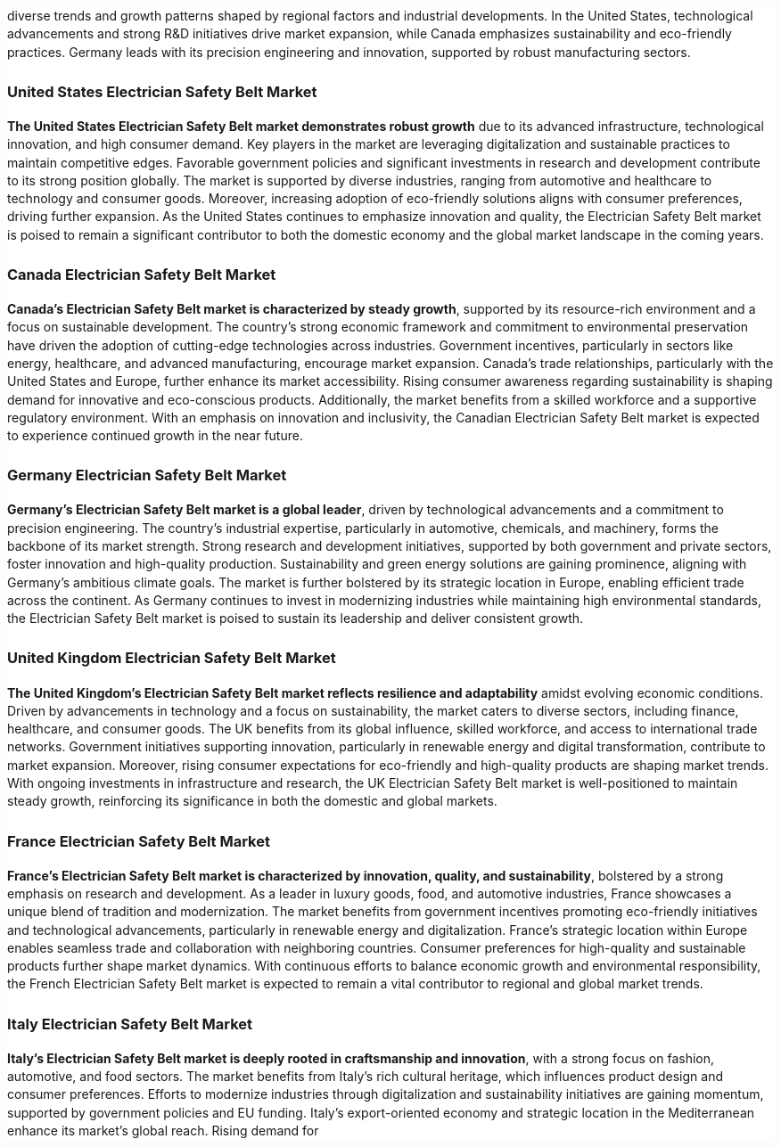 diverse trends and growth patterns shaped by regional factors and industrial developments. In the United States, technological advancements and strong R&amp;D initiatives drive market expansion, while Canada emphasizes sustainability and eco-friendly practices. Germany leads with its precision engineering and innovation, supported by robust manufacturing sectors.</span></em></p></blockquote><h3><strong>United States Electrician Safety Belt Market</strong></h3><p><strong>The United States Electrician Safety Belt market demonstrates robust growth</strong> due to its advanced infrastructure, technological innovation, and high consumer demand. Key players in the market are leveraging digitalization and sustainable practices to maintain competitive edges. Favorable government policies and significant investments in research and development contribute to its strong position globally. The market is supported by diverse industries, ranging from automotive and healthcare to technology and consumer goods. Moreover, increasing adoption of eco-friendly solutions aligns with consumer preferences, driving further expansion. As the United States continues to emphasize innovation and quality, the Electrician Safety Belt market is poised to remain a significant contributor to both the domestic economy and the global market landscape in the coming years.</p><h3><strong>Canada Electrician Safety Belt Market</strong></h3><p><strong>Canada&rsquo;s Electrician Safety Belt market is characterized by steady growth</strong>, supported by its resource-rich environment and a focus on sustainable development. The country&rsquo;s strong economic framework and commitment to environmental preservation have driven the adoption of cutting-edge technologies across industries. Government incentives, particularly in sectors like energy, healthcare, and advanced manufacturing, encourage market expansion. Canada&rsquo;s trade relationships, particularly with the United States and Europe, further enhance its market accessibility. Rising consumer awareness regarding sustainability is shaping demand for innovative and eco-conscious products. Additionally, the market benefits from a skilled workforce and a supportive regulatory environment. With an emphasis on innovation and inclusivity, the Canadian Electrician Safety Belt market is expected to experience continued growth in the near future.</p><h3><strong>Germany Electrician Safety Belt Market</strong></h3><p><strong>Germany&rsquo;s Electrician Safety Belt market is a global leader</strong>, driven by technological advancements and a commitment to precision engineering. The country&rsquo;s industrial expertise, particularly in automotive, chemicals, and machinery, forms the backbone of its market strength. Strong research and development initiatives, supported by both government and private sectors, foster innovation and high-quality production. Sustainability and green energy solutions are gaining prominence, aligning with Germany&rsquo;s ambitious climate goals. The market is further bolstered by its strategic location in Europe, enabling efficient trade across the continent. As Germany continues to invest in modernizing industries while maintaining high environmental standards, the Electrician Safety Belt market is poised to sustain its leadership and deliver consistent growth.</p><h3><strong>United Kingdom Electrician Safety Belt Market</strong></h3><p><strong>The United Kingdom&rsquo;s Electrician Safety Belt market reflects resilience and adaptability</strong> amidst evolving economic conditions. Driven by advancements in technology and a focus on sustainability, the market caters to diverse sectors, including finance, healthcare, and consumer goods. The UK benefits from its global influence, skilled workforce, and access to international trade networks. Government initiatives supporting innovation, particularly in renewable energy and digital transformation, contribute to market expansion. Moreover, rising consumer expectations for eco-friendly and high-quality products are shaping market trends. With ongoing investments in infrastructure and research, the UK Electrician Safety Belt market is well-positioned to maintain steady growth, reinforcing its significance in both the domestic and global markets.</p><h3><strong>France Electrician Safety Belt Market</strong></h3><p><strong>France&rsquo;s Electrician Safety Belt market is characterized by innovation, quality, and sustainability</strong>, bolstered by a strong emphasis on research and development. As a leader in luxury goods, food, and automotive industries, France showcases a unique blend of tradition and modernization. The market benefits from government incentives promoting eco-friendly initiatives and technological advancements, particularly in renewable energy and digitalization. France&rsquo;s strategic location within Europe enables seamless trade and collaboration with neighboring countries. Consumer preferences for high-quality and sustainable products further shape market dynamics. With continuous efforts to balance economic growth and environmental responsibility, the French Electrician Safety Belt market is expected to remain a vital contributor to regional and global market trends.</p><h3><strong>Italy Electrician Safety Belt Market</strong></h3><p><strong>Italy&rsquo;s Electrician Safety Belt market is deeply rooted in craftsmanship and innovation</strong>, with a strong focus on fashion, automotive, and food sectors. The market benefits from Italy&rsquo;s rich cultural heritage, which influences product design and consumer preferences. Efforts to modernize industries through digitalization and sustainability initiatives are gaining momentum, supported by government policies and EU funding. Italy&rsquo;s export-oriented economy and strategic location in the Mediterranean enhance its market&rsquo;s global reach. Rising demand for